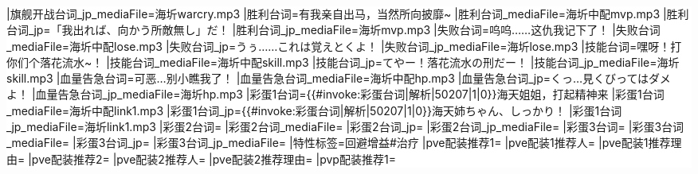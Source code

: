 |旗舰开战台词_jp_mediaFile=海圻warcry.mp3
|胜利台词=有我亲自出马，当然所向披靡~
|胜利台词_mediaFile=海圻中配mvp.mp3
|胜利台词_jp=「我出れば、向かう所敵無し」だ！
|胜利台词_jp_mediaFile=海圻mvp.mp3
|失败台词=呜呜……这仇我记下了！
|失败台词_mediaFile=海圻中配lose.mp3
|失败台词_jp=うぅ……これは覚えとくよ！
|失败台词_jp_mediaFile=海圻lose.mp3
|技能台词=嘿呀！打你们个落花流水~！
|技能台词_mediaFile=海圻中配skill.mp3
|技能台词_jp=てやー！落花流水の刑だー！
|技能台词_jp_mediaFile=海圻skill.mp3
|血量告急台词=可恶…别小瞧我了！
|血量告急台词_mediaFile=海圻中配hp.mp3
|血量告急台词_jp=くっ…見くびってはダメよ！
|血量告急台词_jp_mediaFile=海圻hp.mp3
|彩蛋1台词={{#invoke:彩蛋台词|解析|50207|1|0}}海天姐姐，打起精神来
|彩蛋1台词_mediaFile=海圻中配link1.mp3
|彩蛋1台词_jp={{#invoke:彩蛋台词|解析|50207|1|0}}海天姉ちゃん、しっかり！
|彩蛋1台词_jp_mediaFile=海圻link1.mp3
|彩蛋2台词=
|彩蛋2台词_mediaFile=
|彩蛋2台词_jp=
|彩蛋2台词_jp_mediaFile=
|彩蛋3台词=
|彩蛋3台词_mediaFile=
|彩蛋3台词_jp=
|彩蛋3台词_jp_mediaFile=
|特性标签=回避增益#治疗
|pve配装推荐1=
|pve配装1推荐人=
|pve配装1推荐理由=
|pve配装推荐2=
|pve配装2推荐人=
|pve配装2推荐理由=
|pvp配装推荐1=